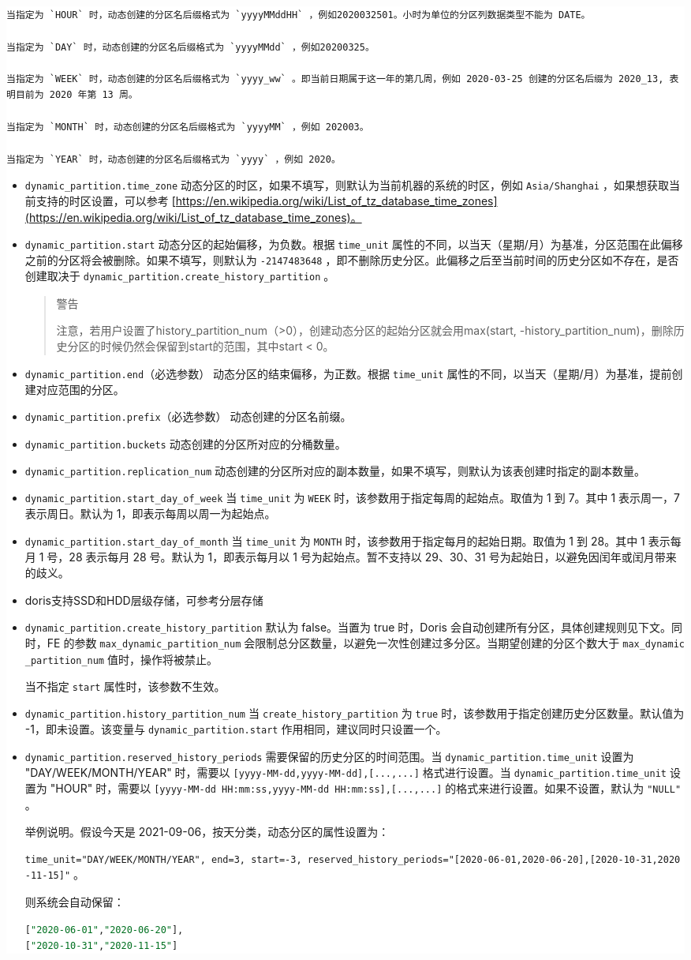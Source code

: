     当指定为 `HOUR` 时，动态创建的分区名后缀格式为 `yyyyMMddHH` ，例如2020032501。小时为单位的分区列数据类型不能为 DATE。

    当指定为 `DAY` 时，动态创建的分区名后缀格式为 `yyyyMMdd` ，例如20200325。

    当指定为 `WEEK` 时，动态创建的分区名后缀格式为 `yyyy_ww` 。即当前日期属于这一年的第几周，例如 2020-03-25 创建的分区名后缀为 2020_13, 表明目前为 2020 年第 13 周。

    当指定为 `MONTH` 时，动态创建的分区名后缀格式为 `yyyyMM` ，例如 202003。

    当指定为 `YEAR` 时，动态创建的分区名后缀格式为 `yyyy` ，例如 2020。
* `dynamic_partition.time_zone`
    动态分区的时区，如果不填写，则默认为当前机器的系统的时区，例如 `Asia/Shanghai` ，如果想获取当前支持的时区设置，可以参考 [https://en.wikipedia.org/wiki/List_of_tz_database_time_zones](https://en.wikipedia.org/wiki/List_of_tz_database_time_zones)。
* `dynamic_partition.start`
    动态分区的起始偏移，为负数。根据 `time_unit` 属性的不同，以当天（星期/月）为基准，分区范围在此偏移之前的分区将会被删除。如果不填写，则默认为 `-2147483648` ，即不删除历史分区。此偏移之后至当前时间的历史分区如不存在，是否创建取决于 `dynamic_partition.create_history_partition` 。

    > 警告
    > 
    > 注意，若用户设置了history_partition_num（>0），创建动态分区的起始分区就会用max(start, -history_partition_num)，删除历史分区的时候仍然会保留到start的范围，其中start < 0。
* `dynamic_partition.end`（必选参数）
    动态分区的结束偏移，为正数。根据 `time_unit` 属性的不同，以当天（星期/月）为基准，提前创建对应范围的分区。
* `dynamic_partition.prefix`（必选参数）
    动态创建的分区名前缀。
* `dynamic_partition.buckets`
    动态创建的分区所对应的分桶数量。
* `dynamic_partition.replication_num`
    动态创建的分区所对应的副本数量，如果不填写，则默认为该表创建时指定的副本数量。
* `dynamic_partition.start_day_of_week`
    当 `time_unit` 为 `WEEK` 时，该参数用于指定每周的起始点。取值为 1 到 7。其中 1 表示周一，7 表示周日。默认为 1，即表示每周以周一为起始点。
* `dynamic_partition.start_day_of_month`
    当 `time_unit` 为 `MONTH` 时，该参数用于指定每月的起始日期。取值为 1 到 28。其中 1 表示每月 1 号，28 表示每月 28 号。默认为 1，即表示每月以 1 号为起始点。暂不支持以 29、30、31 号为起始日，以避免因闰年或闰月带来的歧义。
* doris支持SSD和HDD层级存储，可参考分层存储
* `dynamic_partition.create_history_partition`
    默认为 false。当置为 true 时，Doris 会自动创建所有分区，具体创建规则见下文。同时，FE 的参数 `max_dynamic_partition_num` 会限制总分区数量，以避免一次性创建过多分区。当期望创建的分区个数大于 `max_dynamic_partition_num` 值时，操作将被禁止。

    当不指定 `start` 属性时，该参数不生效。
* `dynamic_partition.history_partition_num`
    当 `create_history_partition` 为 `true` 时，该参数用于指定创建历史分区数量。默认值为 -1，即未设置。该变量与 `dynamic_partition.start` 作用相同，建议同时只设置一个。
* `dynamic_partition.reserved_history_periods`
    需要保留的历史分区的时间范围。当 `dynamic_partition.time_unit` 设置为 "DAY/WEEK/MONTH/YEAR" 时，需要以 `[yyyy-MM-dd,yyyy-MM-dd],[...,...]` 格式进行设置。当 `dynamic_partition.time_unit` 设置为 "HOUR" 时，需要以 `[yyyy-MM-dd HH:mm:ss,yyyy-MM-dd HH:mm:ss],[...,...]` 的格式来进行设置。如果不设置，默认为 `"NULL"` 。

    举例说明。假设今天是 2021-09-06，按天分类，动态分区的属性设置为：

    `time_unit="DAY/WEEK/MONTH/YEAR", end=3, start=-3, reserved_history_periods="[2020-06-01,2020-06-20],[2020-10-31,2020-11-15]"` 。

    则系统会自动保留：

    ```sql
    ["2020-06-01","2020-06-20"],
    ["2020-10-31","2020-11-15"]
    ```

